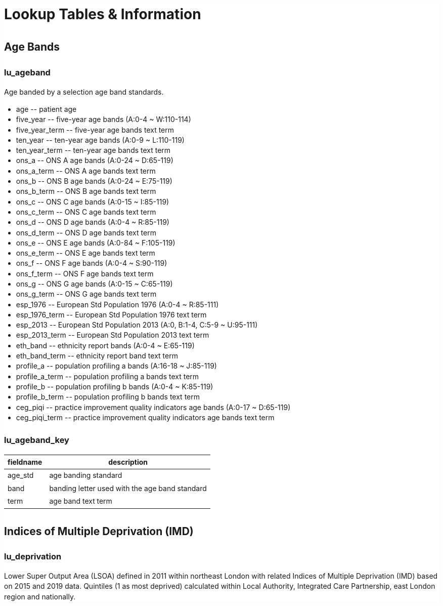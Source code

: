 # Lookup Tables & Information

## Age Bands
### lu_ageband
Age banded by a selection age band standards.

-   age -- patient age
-   five_year -- five-year age bands (A:0-4 \~ W:110-114)
-   five_year_term -- five-year age bands text term
-   ten_year -- ten-year age bands (A:0-9 \~ L:110-119)
-   ten_year_term -- ten-year age bands text term
-   ons_a -- ONS A age bands (A:0-24 \~ D:65-119)
-   ons_a_term -- ONS A age bands text term
-   ons_b -- ONS B age bands (A:0-24 \~ E:75-119)
-   ons_b_term -- ONS B age bands text term
-   ons_c -- ONS C age bands (A:0-15 \~ I:85-119)
-   ons_c_term -- ONS C age bands text term
-   ons_d -- ONS D age bands (A:0-4 \~ R:85-119)
-   ons_d_term -- ONS D age bands text term
-   ons_e -- ONS E age bands (A:0-84 \~ F:105-119)
-   ons_e_term -- ONS E age bands text term
-   ons_f -- ONS F age bands (A:0-4 \~ S:90-119)
-   ons_f_term -- ONS F age bands text term
-   ons_g -- ONS G age bands (A:0-15 \~ C:65-119)
-   ons_g_term -- ONS G age bands text term
-   esp_1976 -- European Std Population 1976 (A:0-4 \~ R:85-111)
-   esp_1976_term -- European Std Population 1976 text term
-   esp_2013 -- European Std Population 2013 (A:0, B:1-4, C:5-9 \~ U:95-111)
-   esp_2013_term -- European Std Population 2013 text term
-   eth_band -- ethnicity report bands (A:0-4 \~ E:65-119)
-   eth_band_term -- ethnicity report band text term
-   profile_a -- population profiling a bands (A:16-18 \~ J:85-119)
-   profile_a_term -- population profiling a bands text term
-   profile_b -- population profiling b bands (A:0-4 \~ K:85-119)
-   profile_b_term -- population profiling b bands text term
-   ceg_piqi -- practice improvement quality indicators age bands (A:0-17 \~ D:65-119)
-   ceg_piqi_term -- practice improvement quality indicators age bands text term

### lu_ageband_key

fieldname | description
----------|------------
age_std   | age banding standard
band      | banding letter used with the age band standard
term      | age band text term

## Indices of Multiple Deprivation (IMD)
### lu_deprivation
Lower Super Output Area (LSOA) defined in 2011 within northeast London with related Indices of Multiple Deprivation (IMD) based on 2015 and 2019 data. Quintiles (1 as most deprived) calculated within Local Authority, Integrated Care Partnership, east London region and nationally.
